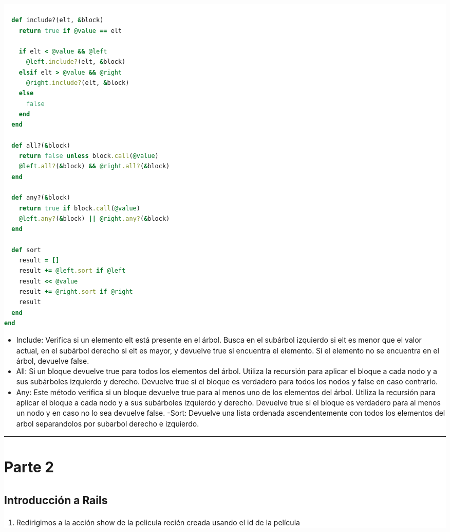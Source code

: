 ```Ruby

  def include?(elt, &block)
    return true if @value == elt
    
    if elt < @value && @left
      @left.include?(elt, &block)
    elsif elt > @value && @right
      @right.include?(elt, &block)
    else
      false
    end
  end

  def all?(&block)
    return false unless block.call(@value)
    @left.all?(&block) && @right.all?(&block)
  end

  def any?(&block)
    return true if block.call(@value)
    @left.any?(&block) || @right.any?(&block)
  end

  def sort
    result = []
    result += @left.sort if @left
    result << @value
    result += @right.sort if @right
    result
  end
end
```

- Include: Verifica si un elemento elt está presente en el árbol. Busca en el subárbol izquierdo si elt es menor que el valor actual, en el subárbol derecho si elt es mayor, y devuelve true si encuentra el elemento. Si el elemento no se encuentra en el árbol, devuelve false.
- All: Si un bloque devuelve true para todos los elementos del árbol. Utiliza la recursión para aplicar el bloque a cada nodo y a sus subárboles izquierdo y derecho. Devuelve true si el bloque es verdadero para todos los nodos y false en caso contrario.
- Any: Este método verifica si un bloque devuelve true para al menos uno de los elementos del árbol. Utiliza la recursión para aplicar el bloque a cada nodo y a sus subárboles izquierdo y derecho. Devuelve true si el bloque es verdadero para al menos un nodo y en caso no lo sea devuelve false.
-Sort: Devuelve una lista ordenada ascendentemente con todos los elementos del arbol separandolos por subarbol derecho e izquierdo.
***
# Parte 2

## Introducción a Rails
1. Redirigimos a la acción show de la pelicula recién creada usando el id de la película
